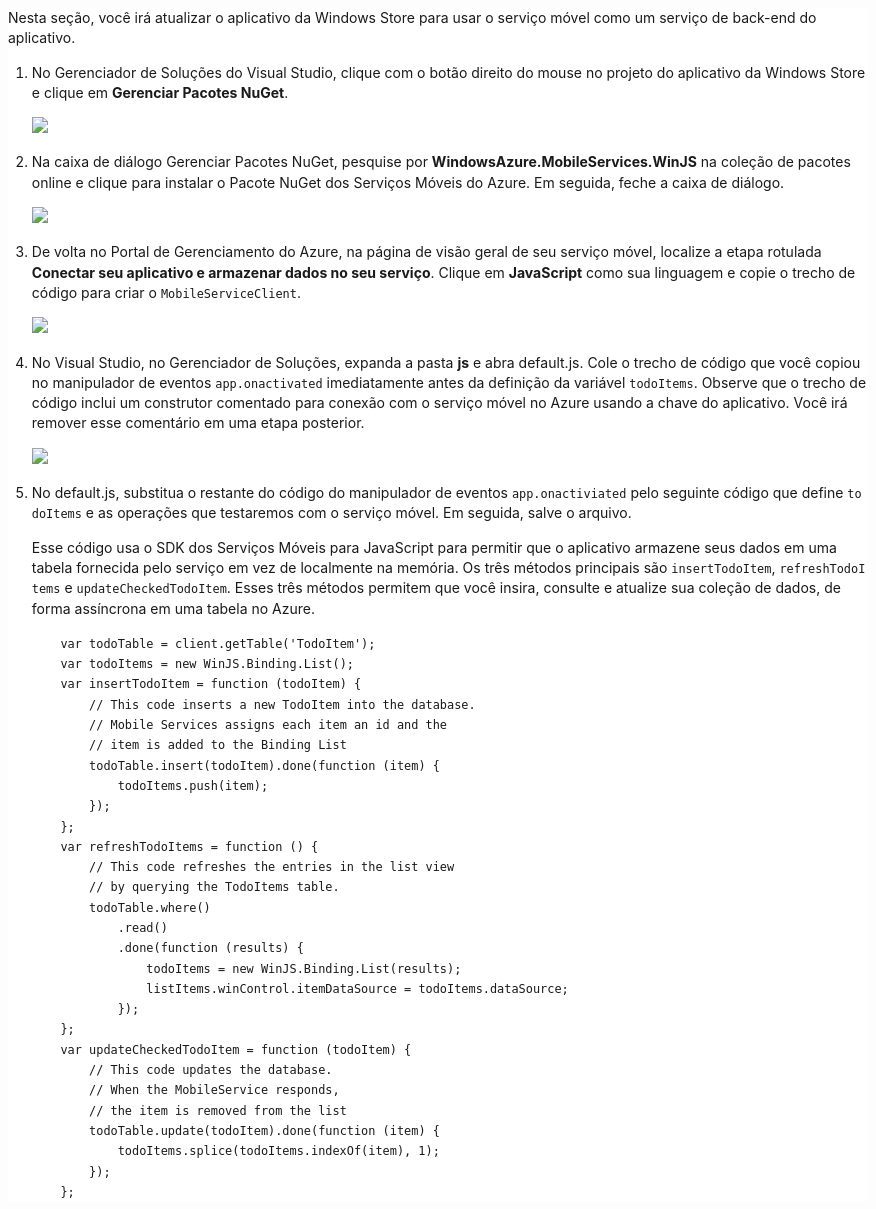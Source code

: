 Nesta seção, você irá atualizar o aplicativo da Windows Store para usar o serviço móvel como um serviço de back-end do aplicativo.

1.  No Gerenciador de Soluções do Visual Studio, clique com o botão direito do mouse no projeto do aplicativo da Windows Store e clique em **Gerenciar Pacotes NuGet**.

    ![][11]

2.  Na caixa de diálogo Gerenciar Pacotes NuGet, pesquise por **WindowsAzure.MobileServices.WinJS** na coleção de pacotes online e clique para instalar o Pacote NuGet dos Serviços Móveis do Azure. Em seguida, feche a caixa de diálogo.

    ![][12]

3.  De volta no Portal de Gerenciamento do Azure, na página de visão geral de seu serviço móvel, localize a etapa rotulada **Conectar seu aplicativo e armazenar dados no seu serviço**. Clique em **JavaScript** como sua linguagem e copie o trecho de código para criar o `MobileServiceClient`.

    ![][13]

4.  No Visual Studio, no Gerenciador de Soluções, expanda a pasta **js** e abra default.js. Cole o trecho de código que você copiou no manipulador de eventos `app.onactivated` imediatamente antes da definição da variável `todoItems`. Observe que o trecho de código inclui um construtor comentado para conexão com o serviço móvel no Azure usando a chave do aplicativo. Você irá remover esse comentário em uma etapa posterior.

    ![][14]

5.  No default.js, substitua o restante do código do manipulador de eventos `app.onactiviated` pelo seguinte código que define `todoItems` e as operações que testaremos com o serviço móvel. Em seguida, salve o arquivo.

    Esse código usa o SDK dos Serviços Móveis para JavaScript para permitir que o aplicativo armazene seus dados em uma tabela fornecida pelo serviço em vez de localmente na memória. Os três métodos principais são `insertTodoItem`, `refreshTodoItems` e `updateCheckedTodoItem`. Esses três métodos permitem que você insira, consulte e atualize sua coleção de dados, de forma assíncrona em uma tabela no Azure.

            var todoTable = client.getTable('TodoItem');
            var todoItems = new WinJS.Binding.List();
            var insertTodoItem = function (todoItem) {
                // This code inserts a new TodoItem into the database. 
                // Mobile Services assigns each item an id and the 
                // item is added to the Binding List
                todoTable.insert(todoItem).done(function (item) {
                    todoItems.push(item);
                });
            };
            var refreshTodoItems = function () {
                // This code refreshes the entries in the list view 
                // by querying the TodoItems table.
                todoTable.where()
                    .read()
                    .done(function (results) {
                        todoItems = new WinJS.Binding.List(results);
                        listItems.winControl.itemDataSource = todoItems.dataSource;
                    });
            };
            var updateCheckedTodoItem = function (todoItem) {
                // This code updates the database. 
                // When the MobileService responds, 
                // the item is removed from the list 
                todoTable.update(todoItem).done(function (item) {
                    todoItems.splice(todoItems.indexOf(item), 1);
                });
            };

  [versão do aplicativo universal do Windows]: /pt-br/documentation/articles/mobile-services-dotnet-backend-windows-universal-javascript-get-started-data
  [Baixar o projeto de aplicativo da Windows Store]: #download-app
  [Criar um novo serviço móvel]: #create-service
  [Baixar o serviço móvel localmente]: #download-the-service-locally
  [Atualizar o aplicativo da Windows Store para usar o Serviço Móvel]: #update-app
  [Testar o aplicativo da Windows Store no serviço hospedado localmente]: #test-locally-hosted
  [Publicar o serviço móvel no Azure]: #publish-mobile-service
  [Testar o aplicativo da Windows Store no serviço hospedado no Azure]: #test-azure-hosted
  [Avaliação gratuita do Azure]: http://azure.microsoft.com/pt-br/pricing/free-trial/?WT.mc_id=A0E0E5C02&returnurl=http%3A%2F%2Fazure.microsoft.com%2Fpt-br%2Fdocumentation%2Farticles%2Fmobile-services-dotnet-backend-windows-store-javascript-get-started-data%2F
  [Visual Studio Professional 2013]: https://go.microsoft.com/fwLink/p/?LinkID=257546
  [aplicativo GetStartedWithMobileServices]: http://go.microsoft.com/fwlink/p/?LinkId=328660
  [0]: ./media/mobile-services-dotnet-backend-windows-store-javascript-get-started-data/app-view.png
  [Portal de Gerenciamento do Azure]: https://manage.windowsazure.com/
  [1]: ./media/mobile-services-dotnet-backend-windows-store-javascript-get-started-data/mobile-service-overview-page.png
  [2]: ./media/mobile-services-dotnet-backend-windows-store-javascript-get-started-data/download-service-project.png
  [3]: ./media/mobile-services-dotnet-backend-windows-store-javascript-get-started-data/download-publishing-profile.png
  [4]: ./media/mobile-services-dotnet-backend-windows-store-javascript-get-started-data/copy-service-and-packages-folder.png
  [5]: ./media/mobile-services-dotnet-backend-windows-store-javascript-get-started-data/add-service-project-to-solution.png
  [6]: ./media/mobile-services-dotnet-backend-windows-store-javascript-get-started-data/add-existing-project-dialog.png
  [7]: ./media/mobile-services-dotnet-backend-windows-store-javascript-get-started-data/vs-build-service-project.png
  [8]: ./media/mobile-services-dotnet-backend-windows-store-javascript-get-started-data/vs-start-debug-service-project.png
  [9]: ./media/mobile-services-dotnet-backend-windows-store-javascript-get-started-data/service-welcome-page.png
  [10]: ./media/mobile-services-dotnet-backend-windows-store-javascript-get-started-data/iis-express-tray.png
  [11]: ./media/mobile-services-dotnet-backend-windows-store-javascript-get-started-data/vs-manage-nuget-packages.png
  [12]: ./media/mobile-services-dotnet-backend-windows-store-javascript-get-started-data/manage-nuget-packages.png
  [13]: ./media/mobile-services-dotnet-backend-windows-store-javascript-get-started-data/copy-mobileserviceclient-snippet.png
  [14]: ./media/mobile-services-dotnet-backend-windows-store-javascript-get-started-data/vs-pasted-mobileserviceclient.png
  [15]: ./media/mobile-services-dotnet-backend-windows-store-javascript-get-started-data/vs-mobileservices-script-reference.png
  [16]: ./media/mobile-services-dotnet-backend-windows-store-javascript-get-started-data/vs-run-solution.png
  [17]: ./media/mobile-services-dotnet-backend-windows-store-javascript-get-started-data/azure-items.png
  [18]: ./media/mobile-services-dotnet-backend-windows-store-javascript-get-started-data/manage-sql-azure-database.png
  [19]: ./media/mobile-services-dotnet-backend-windows-store-javascript-get-started-data/sql-azure-query.png
  [Validar e modificar dados com scripts]: /pt-br/develop/mobile/tutorials/validate-modify-and-augment-data-js
  [Refinar consultas com paginação]: /pt-br/develop/mobile/tutorials/add-paging-to-data-js
  [Introdução à autenticação]: /pt-br/documentation/articles/mobile-services-dotnet-backend-windows-store-javascript-get-started-users/
  [Introdução às notificações por push]: /pt-br/documentation/articles/mobile-services-dotnet-backend-windows-store-javascript-get-started-push/
  [Referência conceitual do tutorial do .NET de Serviços Móveis]: /pt-br/documentation/articles/mobile-services-html-how-to-use-client-library/